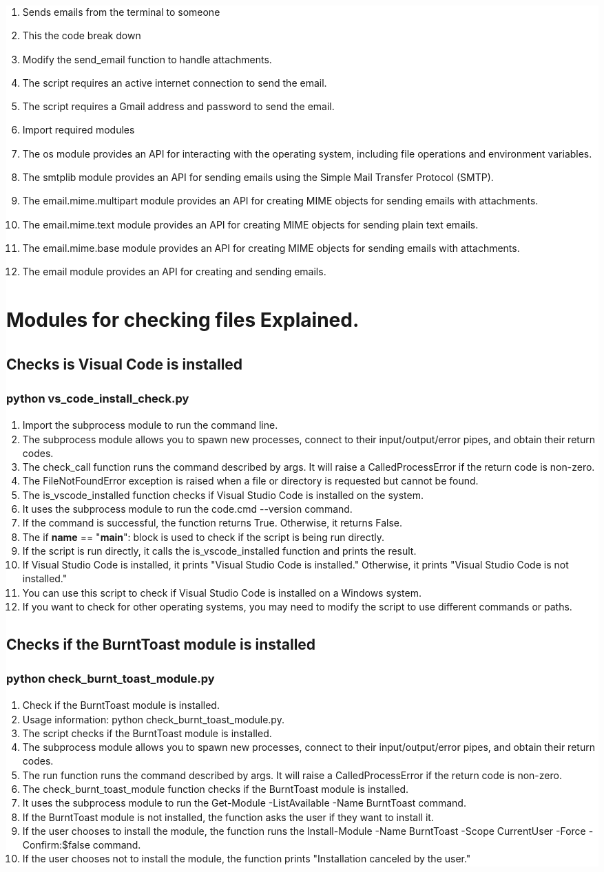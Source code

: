 1. Sends emails from the terminal to someone
2. This the code break down
3. Modify the send_email function to handle attachments.
4. The script requires an active internet connection to send the email.
5. The script requires a Gmail address and password to send the email.

6. Import required modules
7. The os module provides an API for interacting with the operating system, including file operations and environment variables.
8. The smtplib module provides an API for sending emails using the Simple Mail Transfer Protocol (SMTP).
9. The email.mime.multipart module provides an API for creating MIME objects for sending emails with attachments.
10. The email.mime.text module provides an API for creating MIME objects for sending plain text emails.
11. The email.mime.base module provides an API for creating MIME objects for sending emails with attachments.
12. The email module provides an API for creating and sending emails.

# Modules for checking files Explained.

## Checks is Visual Code is installed

### python vs_code_install_check.py

1. Import the subprocess module to run the command line.
2. The subprocess module allows you to spawn new processes, connect to their input/output/error pipes, and obtain their return codes.
3. The check_call function runs the command described by args. It will raise a CalledProcessError if the return code is non-zero.
4. The FileNotFoundError exception is raised when a file or directory is requested but cannot be found.
5. The is_vscode_installed function checks if Visual Studio Code is installed on the system.
6. It uses the subprocess module to run the code.cmd --version command.
7. If the command is successful, the function returns True. Otherwise, it returns False.
8. The if __name__ == "__main__": block is used to check if the script is being run directly.
9. If the script is run directly, it calls the is_vscode_installed function and prints the result.
10. If Visual Studio Code is installed, it prints "Visual Studio Code is installed." Otherwise, it prints "Visual Studio Code is not installed."
11. You can use this script to check if Visual Studio Code is installed on a Windows system.
12. If you want to check for other operating systems, you may need to modify the script to use different commands or paths.

## Checks if the BurntToast module is installed

### python check_burnt_toast_module.py

1. Check if the BurntToast module is installed.
2. Usage information: python check_burnt_toast_module.py.
3. The script checks if the BurntToast module is installed.
4. The subprocess module allows you to spawn new processes, connect to their input/output/error pipes, and obtain their return codes.
5. The run function runs the command described by args. It will raise a CalledProcessError if the return code is non-zero.
6. The check_burnt_toast_module function checks if the BurntToast module is installed.
7. It uses the subprocess module to run the Get-Module -ListAvailable -Name BurntToast command.
8. If the BurntToast module is not installed, the function asks the user if they want to install it.
9. If the user chooses to install the module, the function runs the Install-Module -Name BurntToast -Scope CurrentUser -Force -Confirm:$false command.
10. If the user chooses not to install the module, the function prints "Installation canceled by the user."